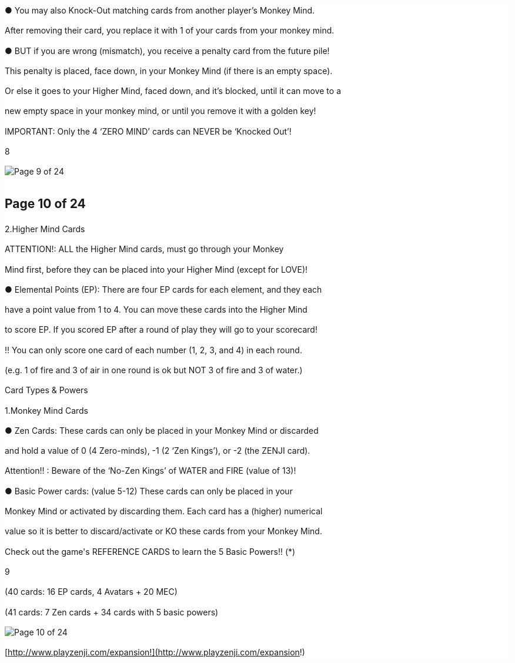 ● You may also Knock-Out matching cards from another player’s Monkey Mind.

After removing their card, you replace it with 1 of your cards from your monkey mind.

● BUT if you are wrong (mismatch), you receive a penalty card from the future pile!

This penalty is placed, face down, in your Monkey Mind (if there is an empty space).

Or else it goes to your Higher Mind, faced down, and it’s blocked, until it can move to a

new empty space in your monkey mind, or until you remove it with a golden key!

IMPORTANT: Only the 4 ‘ZERO MIND’ cards can NEVER be ‘Knocked Out’!

8

![Page 9 of 24](blob:https://drive.google.com/59cc1e2e-53e4-4e13-930b-7bad39d834fd)

## Page 10 of 24

2.Higher Mind Cards

ATTENTION!: ALL the Higher Mind cards, must go through your Monkey

Mind first, before they can be placed into your Higher Mind (except for LOVE)!

● Elemental Points (EP): There are four EP cards for each element, and they each

have a point value from 1 to 4. You can move these cards into the Higher Mind

to score EP. If you scored EP after a round of play they will go to your scorecard!

!! You can only score one card of each number (1, 2, 3, and 4) in each round.

(e.g. 1 of fire and 3 of air in one round is ok but NOT 3 of fire and 3 of water.)

Card Types & Powers

1.Monkey Mind Cards

● Zen Cards: These cards can only be placed in your Monkey Mind or discarded

and hold a value of 0 (4 Zero-minds), -1 (2 ‘Zen Kings’), or -2 (the ZENJI card).

Attention!! : Beware of the ‘No-Zen Kings’ of WATER and FIRE (value of 13)!

● Basic Power cards: (value 5-12) These cards can only be placed in your

Monkey Mind or activated by discarding them. Each card has a (higher) numerical

value so it is better to discard/activate or KO these cards from your Monkey Mind.

Check out the game's REFERENCE CARDS to learn the 5 Basic Powers!! (\*)

9

(40 cards: 16 EP cards, 4 Avatars + 20 MEC)

(41 cards: 7 Zen cards + 34 cards with 5 basic powers)

![Page 10 of 24](blob:https://drive.google.com/e5804523-72a1-4580-8554-d18409f9beb8)

[http://www.playzenji.com/expansion!](http://www.playzenji.com/expansion!)
